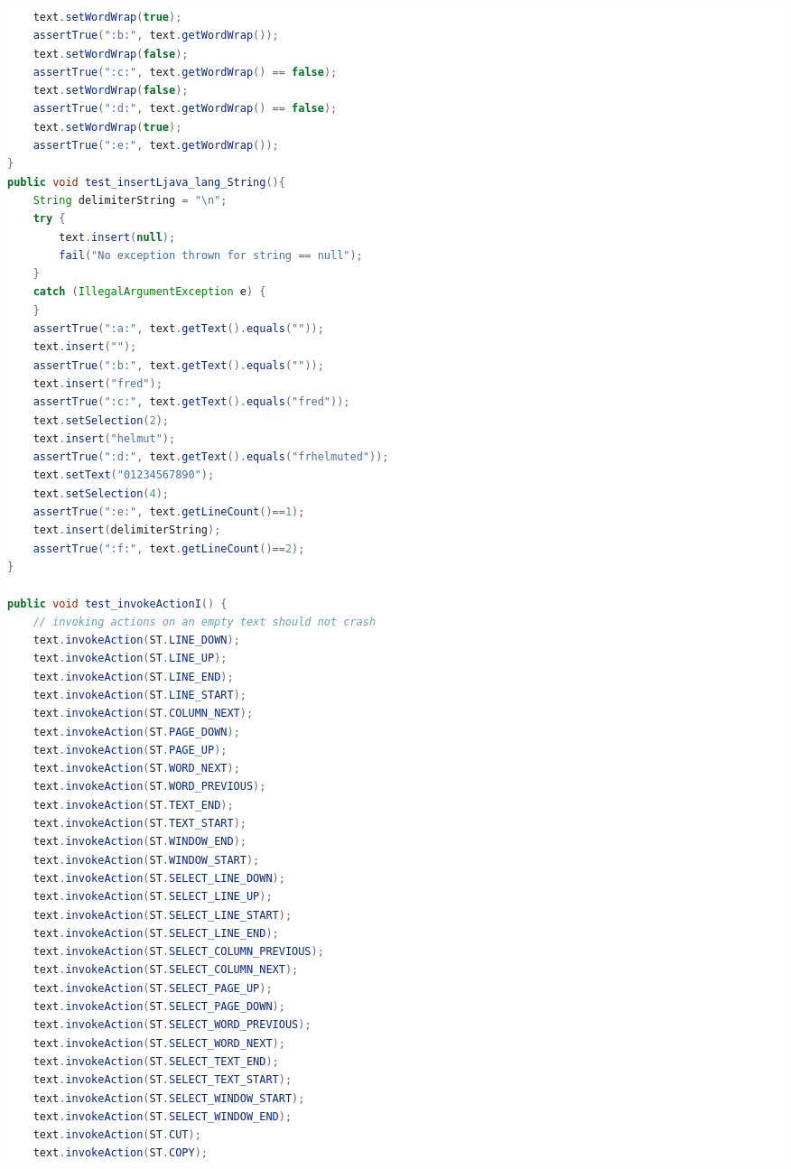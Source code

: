 ```java
	text.setWordWrap(true);
	assertTrue(":b:", text.getWordWrap());
	text.setWordWrap(false);
	assertTrue(":c:", text.getWordWrap() == false);
	text.setWordWrap(false);
	assertTrue(":d:", text.getWordWrap() == false);
	text.setWordWrap(true);
	assertTrue(":e:", text.getWordWrap());
}
public void test_insertLjava_lang_String(){
	String delimiterString = "\n";
	try {
		text.insert(null);
		fail("No exception thrown for string == null");
	}
	catch (IllegalArgumentException e) {
	}
	assertTrue(":a:", text.getText().equals(""));
	text.insert("");
	assertTrue(":b:", text.getText().equals(""));
	text.insert("fred");
	assertTrue(":c:", text.getText().equals("fred"));
	text.setSelection(2);
	text.insert("helmut");
	assertTrue(":d:", text.getText().equals("frhelmuted"));
	text.setText("01234567890");
	text.setSelection(4);
	assertTrue(":e:", text.getLineCount()==1);
	text.insert(delimiterString);
	assertTrue(":f:", text.getLineCount()==2);
}

public void test_invokeActionI() {
	// invoking actions on an empty text should not crash
	text.invokeAction(ST.LINE_DOWN);
	text.invokeAction(ST.LINE_UP);
	text.invokeAction(ST.LINE_END);
	text.invokeAction(ST.LINE_START);
	text.invokeAction(ST.COLUMN_NEXT);
	text.invokeAction(ST.PAGE_DOWN);
	text.invokeAction(ST.PAGE_UP);
	text.invokeAction(ST.WORD_NEXT);
	text.invokeAction(ST.WORD_PREVIOUS);	
	text.invokeAction(ST.TEXT_END);	
	text.invokeAction(ST.TEXT_START);	
	text.invokeAction(ST.WINDOW_END);	
	text.invokeAction(ST.WINDOW_START);	
	text.invokeAction(ST.SELECT_LINE_DOWN);	
	text.invokeAction(ST.SELECT_LINE_UP);
	text.invokeAction(ST.SELECT_LINE_START);
	text.invokeAction(ST.SELECT_LINE_END);
	text.invokeAction(ST.SELECT_COLUMN_PREVIOUS);
	text.invokeAction(ST.SELECT_COLUMN_NEXT);
	text.invokeAction(ST.SELECT_PAGE_UP);
	text.invokeAction(ST.SELECT_PAGE_DOWN);
	text.invokeAction(ST.SELECT_WORD_PREVIOUS);
	text.invokeAction(ST.SELECT_WORD_NEXT);
	text.invokeAction(ST.SELECT_TEXT_END);
	text.invokeAction(ST.SELECT_TEXT_START);
	text.invokeAction(ST.SELECT_WINDOW_START);
	text.invokeAction(ST.SELECT_WINDOW_END);
	text.invokeAction(ST.CUT);
	text.invokeAction(ST.COPY);
```